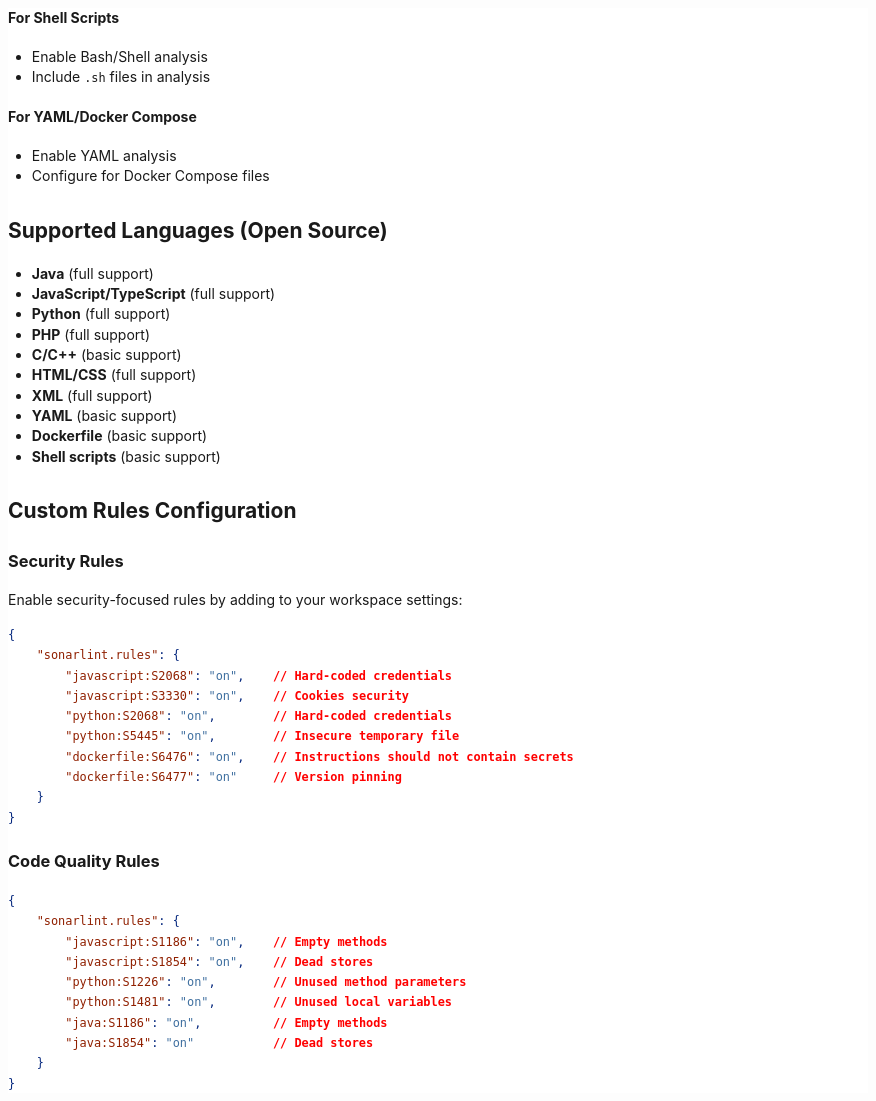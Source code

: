 #### For Shell Scripts
- Enable Bash/Shell analysis
- Include `.sh` files in analysis

#### For YAML/Docker Compose
- Enable YAML analysis
- Configure for Docker Compose files

## Supported Languages (Open Source)
- **Java** (full support)
- **JavaScript/TypeScript** (full support)
- **Python** (full support)
- **PHP** (full support)
- **C/C++** (basic support)
- **HTML/CSS** (full support)
- **XML** (full support)
- **YAML** (basic support)
- **Dockerfile** (basic support)
- **Shell scripts** (basic support)

## Custom Rules Configuration

### Security Rules
Enable security-focused rules by adding to your workspace settings:

```json
{
    "sonarlint.rules": {
        "javascript:S2068": "on",    // Hard-coded credentials
        "javascript:S3330": "on",    // Cookies security
        "python:S2068": "on",        // Hard-coded credentials
        "python:S5445": "on",        // Insecure temporary file
        "dockerfile:S6476": "on",    // Instructions should not contain secrets
        "dockerfile:S6477": "on"     // Version pinning
    }
}
```

### Code Quality Rules
```json
{
    "sonarlint.rules": {
        "javascript:S1186": "on",    // Empty methods
        "javascript:S1854": "on",    // Dead stores
        "python:S1226": "on",        // Unused method parameters
        "python:S1481": "on",        // Unused local variables
        "java:S1186": "on",          // Empty methods
        "java:S1854": "on"           // Dead stores
    }
}
```
